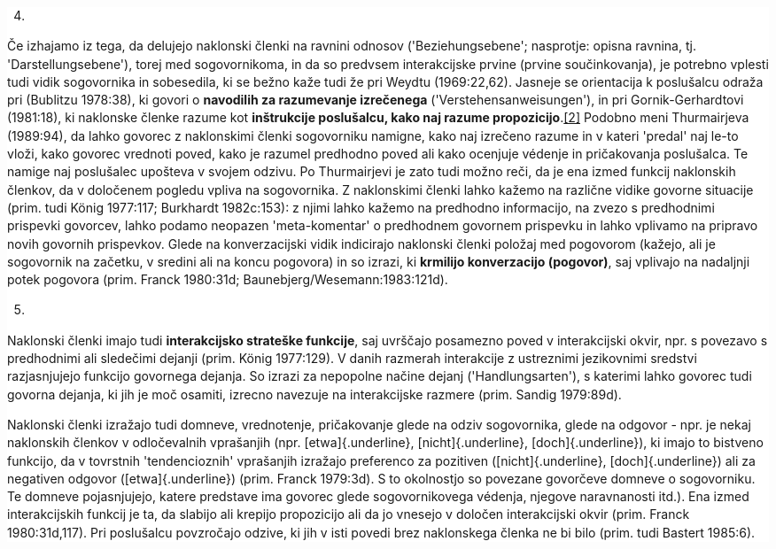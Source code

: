 


4.
 Če izhajamo iz tega, da delujejo naklonski členki na
ravnini odnosov ('Beziehungsebene'; nasprotje: opisna ravnina, tj.
'Darstellungsebene'), torej med sogovornikoma, in da so predvsem interakcijske
prvine (prvine součinkovanja), je potrebno vplesti tudi vidik sogovornika in
sobesedila, ki se bežno kaže tudi že pri Weydtu (1969:22,62).
Jasneje se
orientacija k poslušalcu odraža pri (Bublitzu 1978:38), ki govori o **navodilih za razumevanje izrečenega**
('Verstehensanweisungen'), in pri Gornik-Gerhardtovi (1981:18), ki naklonske
členke razume kot **inštrukcije
poslušalcu, kako naj razume propozicijo**.[[2]](#_ftn2)
Podobno meni Thurmairjeva (1989:94), da lahko govorec z naklonskimi členki
sogovorniku namigne, kako naj izrečeno razume in v kateri 'predal' naj le-to
vloži, kako govorec vrednoti poved, kako je razumel predhodno poved ali kako
ocenjuje védenje in pričakovanja poslušalca.
Te namige naj poslušalec upošteva
v svojem odzivu.
Po Thurmairjevi je zato tudi možno reči, da je ena izmed
funkcij naklonskih členkov, da v določenem pogledu vpliva na sogovornika.
Z
naklonskimi členki lahko kažemo na različne vidike govorne situacije (prim.
tudi König 1977:117; Burkhardt 1982c:153): z njimi lahko kažemo na predhodno
informacijo, na zvezo s predhodnimi prispevki govorcev, lahko podamo neopazen
'meta-komentar' o predhodnem govornem prispevku in lahko vplivamo na pripravo
novih govornih prispevkov.
Glede na konverzacijski vidik indicirajo naklonski
členki položaj med pogovorom (kažejo, ali je sogovornik na začetku, v sredini
ali na koncu pogovora) in so izrazi, ki **krmilijo
konverzacijo (pogovor)**, saj vplivajo na nadaljnji potek pogovora (prim.
Franck 1980:31d; Baunebjerg/Wesemann:1983:121d).



5.
 Naklonski členki imajo tudi **interakcijsko strateške funkcije**, saj uvrščajo posamezno poved v
interakcijski okvir, npr.
s povezavo s predhodnimi ali sledečimi dejanji (prim.
König 1977:129).
V danih razmerah interakcije z ustreznimi jezikovnimi sredstvi
razjasnjujejo funkcijo govornega dejanja.
So izrazi za nepopolne načine dejanj
('Handlungsarten'), s katerimi lahko govorec tudi govorna dejanja, ki jih je
moč osamiti, izrecno navezuje na interakcijske razmere (prim. Sandig 1979:89d).

Naklonski členki izražajo tudi domneve, vrednotenje, pričakovanje glede na
odziv sogovornika, glede na odgovor - npr.
je nekaj naklonskih členkov v
odločevalnih vprašanjih (npr. [etwa]{.underline}, [nicht]{.underline}, [doch]{.underline}), ki imajo
to bistveno funkcijo, da v tovrstnih 'tendencioznih' vprašanjih izražajo
preferenco za pozitiven ([nicht]{.underline}, [doch]{.underline}) ali za negativen odgovor ([etwa]{.underline})
(prim. Franck 1979:3d).
S to okolnostjo so povezane govorčeve domneve o
sogovorniku.
Te domneve pojasnjujejo, katere predstave ima govorec glede
sogovornikovega védenja, njegove naravnanosti itd.).
Ena izmed interakcijskih
funkcij je ta, da slabijo ali krepijo propozicijo ali da jo vnesejo v določen
interakcijski okvir (prim. Franck 1980:31d,117).
Pri poslušalcu povzročajo
odzive, ki jih v isti povedi brez naklonskega členka ne bi bilo (prim. tudi
Bastert 1985:6).